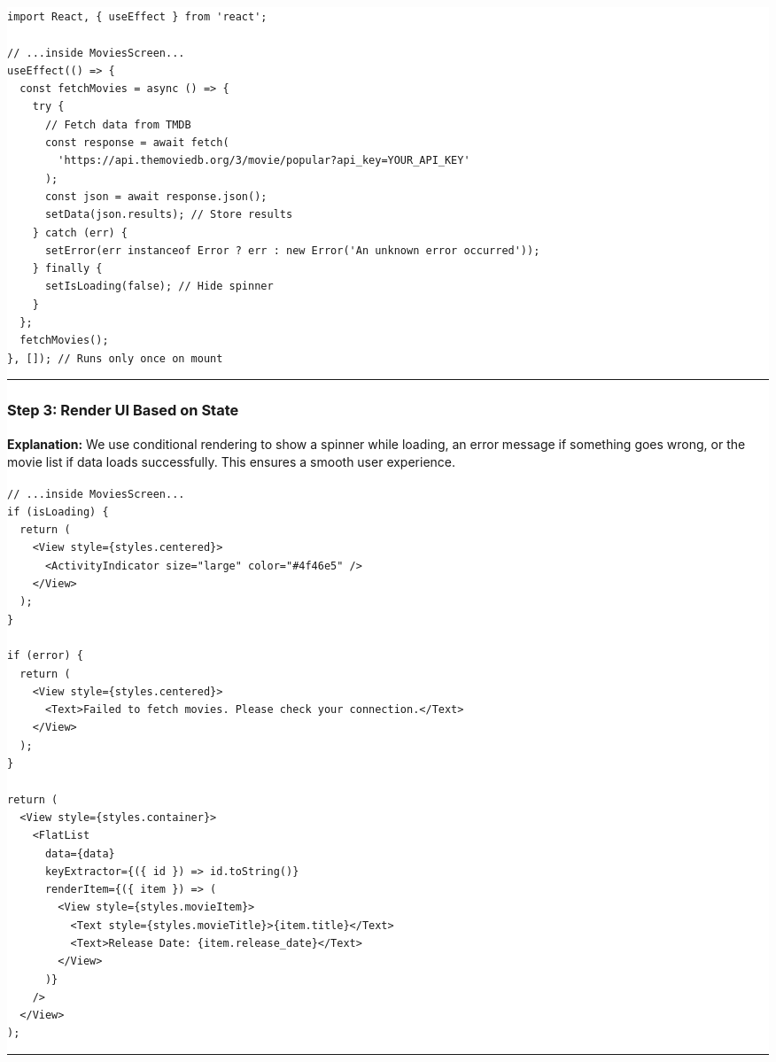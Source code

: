 ```tsx
import React, { useEffect } from 'react';

// ...inside MoviesScreen...
useEffect(() => {
  const fetchMovies = async () => {
    try {
      // Fetch data from TMDB
      const response = await fetch(
        'https://api.themoviedb.org/3/movie/popular?api_key=YOUR_API_KEY'
      );
      const json = await response.json();
      setData(json.results); // Store results
    } catch (err) {
      setError(err instanceof Error ? err : new Error('An unknown error occurred'));
    } finally {
      setIsLoading(false); // Hide spinner
    }
  };
  fetchMovies();
}, []); // Runs only once on mount
```

---

### Step 3: Render UI Based on State

**Explanation:**
We use conditional rendering to show a spinner while loading, an error message if something goes wrong, or the movie list if data loads successfully. This ensures a smooth user experience.

```tsx
// ...inside MoviesScreen...
if (isLoading) {
  return (
    <View style={styles.centered}>
      <ActivityIndicator size="large" color="#4f46e5" />
    </View>
  );
}

if (error) {
  return (
    <View style={styles.centered}>
      <Text>Failed to fetch movies. Please check your connection.</Text>
    </View>
  );
}

return (
  <View style={styles.container}>
    <FlatList
      data={data}
      keyExtractor={({ id }) => id.toString()}
      renderItem={({ item }) => (
        <View style={styles.movieItem}>
          <Text style={styles.movieTitle}>{item.title}</Text>
          <Text>Release Date: {item.release_date}</Text>
        </View>
      )}
    />
  </View>
);
```

---